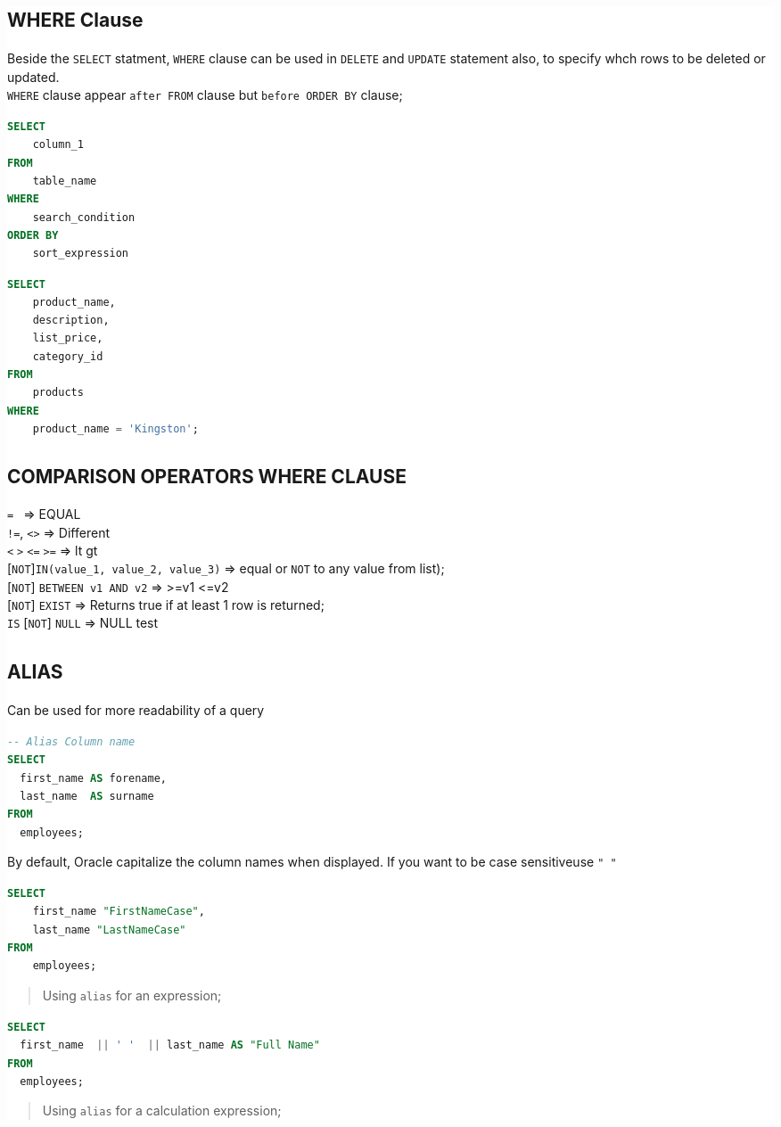 ## WHERE Clause
Beside the `SELECT` statment, `WHERE` clause can be used in `DELETE` and `UPDATE` statement also, to specify whch rows to be deleted or updated.  
`WHERE` clause appear `after FROM` clause but `before ORDER BY` clause;

```sql
SELECT 
    column_1
FROM
    table_name
WHERE
    search_condition
ORDER BY
    sort_expression
```

```sql
SELECT
    product_name,
    description,
    list_price,
    category_id
FROM
    products
WHERE
    product_name = 'Kingston';
```

## COMPARISON OPERATORS WHERE CLAUSE
`= ` => EQUAL    
`!=`, `<>` => Different  
`<` `>` `<=` `>=` => lt gt  
[`NOT`]`IN(value_1, value_2, value_3)` => equal or `NOT` to any value from list);    
[`NOT`] `BETWEEN v1 AND v2` => >=v1 <=v2  
[`NOT`] `EXIST` => Returns true if at least 1 row is returned;  
`IS` [`NOT`] `NULL`  => NULL test

## ALIAS
Can be used for more readability of a query
```sql
-- Alias Column name
SELECT
  first_name AS forename,
  last_name  AS surname
FROM
  employees;
```
By default, Oracle capitalize the column names when displayed. If you want to be case sensitiveuse `" "`  
```sql
SELECT
    first_name "FirstNameCase",
    last_name "LastNameCase"
FROM
    employees;
```
> Using `alias` for an expression;  
```sql
SELECT
  first_name  || ' '  || last_name AS "Full Name"
FROM
  employees;
```
> Using `alias` for a calculation expression;